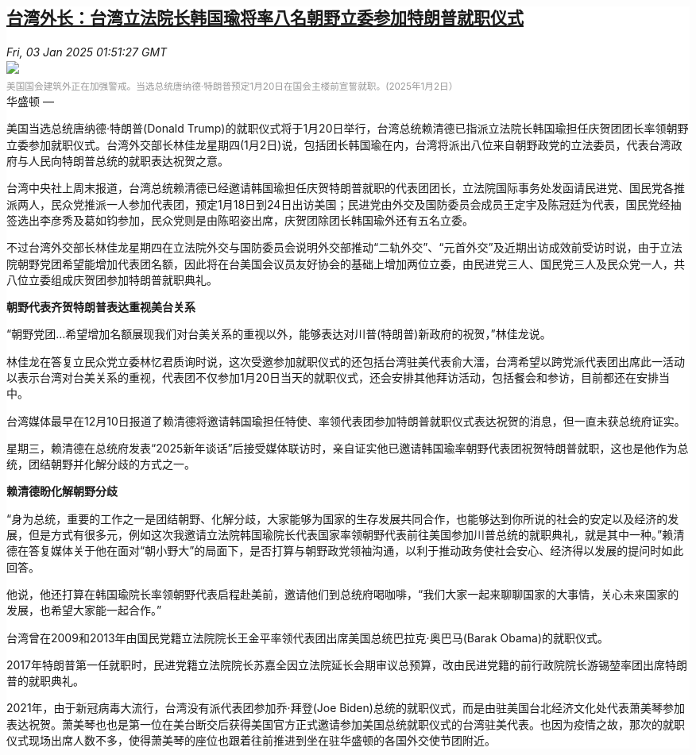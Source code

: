 
[台湾外长：台湾立法院长韩国瑜将率八名朝野立委参加特朗普就职仪式](https://www.voachinese.com/a/taiwan-to-send-bipartisan-delegation-to-us-president-donald-trumps-inauguration-20250102/7922569.html)
------

<div><i>Fri, 03 Jan 2025 01:51:27 GMT</i></div><img src="https://images.weserv.nl?url=gdb.voanews.com/d74cfbe4-1326-40f1-9153-578c8cc254f5_r1_s_w900.jpg" width="100%"><div><small style="color: #999;">美国国会建筑外正在加强警戒。当选总统唐纳德·特朗普预定1月20日在国会主楼前宣誓就职。(2025年1月2日）</small></div>华盛顿 — <p>美国当选总统唐纳德·特朗普(Donald Trump)的就职仪式将于1月20日举行，台湾总统赖清德已指派立法院长韩国瑜担任庆贺团团长率领朝野立委参加就职仪式。台湾外交部长林佳龙星期四(1月2日)说，包括团长韩国瑜在内，台湾将派出八位来自朝野政党的立法委员，代表台湾政府与人民向特朗普总统的就职表达祝贺之意。</p><p>台湾中央社上周末报道，台湾总统赖清德已经邀请韩国瑜担任庆贺特朗普就职的代表团团长，立法院国际事务处发函请民进党、国民党各推派两人，民众党推派一人参加代表团，预定1月18日到24日出访美国；民进党由外交及国防委员会成员王定宇及陈冠廷为代表，国民党经抽签选出李彦秀及葛如钧参加，民众党则是由陈昭姿出席，庆贺团除团长韩国瑜外还有五名立委。</p><p>不过台湾外交部长林佳龙星期四在立法院外交与国防委员会说明外交部推动“二轨外交”、“元首外交”及近期出访成效前受访时说，由于立法院朝野党团希望能增加代表团名额，因此将在台美国会议员友好协会的基础上增加两位立委，由民进党三人、国民党三人及民众党一人，共八位立委组成庆贺团参加特朗普就职典礼。</p><p><strong>朝野代表齐贺特朗普表达重视美台关系</strong></p><p>“朝野党团…希望增加名额展现我们对台美关系的重视以外，能够表达对川普(特朗普)新政府的祝贺，”林佳龙说。</p><p>林佳龙在答复立民众党立委林忆君质询时说，这次受邀参加就职仪式的还包括台湾驻美代表俞大㵢，台湾希望以跨党派代表团出席此一活动以表示台湾对台美关系的重视，代表团不仅参加1月20日当天的就职仪式，还会安排其他拜访活动，包括餐会和参访，目前都还在安排当中。</p><p>台湾媒体最早在12月10日报道了赖清德将邀请韩国瑜担任特使、率领代表团参加特朗普就职仪式表达祝贺的消息，但一直未获总统府证实。</p><p>星期三，赖清德在总统府发表“2025新年谈话”后接受媒体联访时，亲自证实他已邀请韩国瑜率朝野代表团祝贺特朗普就职，这也是他作为总统，团结朝野并化解分歧的方式之一。</p><p><strong>赖清德盼化解朝野分歧</strong></p><p>“身为总统，重要的工作之一是团结朝野、化解分歧，大家能够为国家的生存发展共同合作，也能够达到你所说的社会的安定以及经济的发展，但是方式有很多元，例如这次我邀请立法院韩国瑜院长代表国家率领朝野代表前往美国参加川普总统的就职典礼，就是其中一种。”赖清德在答复媒体关于他在面对“朝小野大”的局面下，是否打算与朝野政党领袖沟通，以利于推动政务使社会安心、经济得以发展的提问时如此回答。</p><p>他说，他还打算在韩国瑜院长率领朝野代表启程赴美前，邀请他们到总统府喝咖啡，“我们大家一起来聊聊国家的大事情，关心未来国家的发展，也希望大家能一起合作。”</p><p>台湾曾在2009和2013年由国民党籍立法院院长王金平率领代表团出席美国总统巴拉克·奥巴马(Barak Obama)的就职仪式。</p><p>2017年特朗普第一任就职时，民进党籍立法院院长苏嘉全因立法院延长会期审议总预算，改由民进党籍的前行政院院长游锡堃率团出席特朗普的就职典礼。</p><p>2021年，由于新冠病毒大流行，台湾没有派代表团参加乔·拜登(Joe Biden)总统的就职仪式，而是由驻美国台北经济文化处代表萧美琴参加表达祝贺。萧美琴也也是第一位在美台断交后获得美国官方正式邀请参加美国总统就职仪式的台湾驻美代表。也因为疫情之故，那次的就职仪式现场出席人数不多，使得萧美琴的座位也跟着往前推进到坐在驻华盛顿的各国外交使节团附近。</p>
